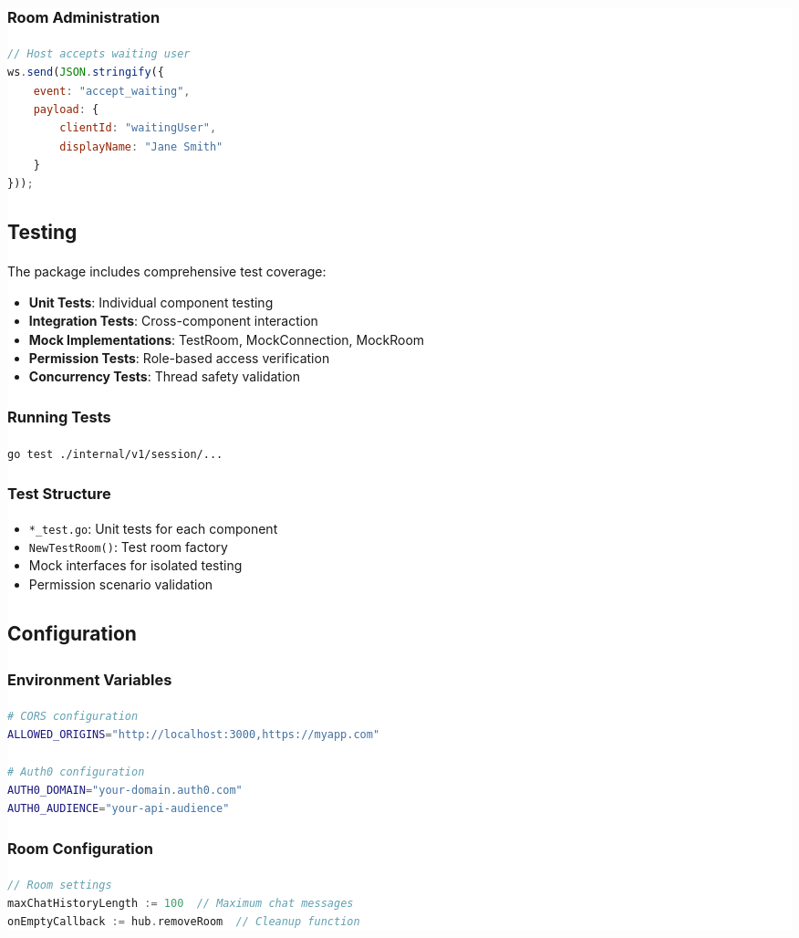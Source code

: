 ### Room Administration
```javascript
// Host accepts waiting user
ws.send(JSON.stringify({
    event: "accept_waiting",
    payload: {
        clientId: "waitingUser",
        displayName: "Jane Smith"
    }
}));
```

## Testing

The package includes comprehensive test coverage:

- **Unit Tests**: Individual component testing
- **Integration Tests**: Cross-component interaction
- **Mock Implementations**: TestRoom, MockConnection, MockRoom
- **Permission Tests**: Role-based access verification
- **Concurrency Tests**: Thread safety validation

### Running Tests
```bash
go test ./internal/v1/session/...
```

### Test Structure
- `*_test.go`: Unit tests for each component
- `NewTestRoom()`: Test room factory
- Mock interfaces for isolated testing
- Permission scenario validation

## Configuration

### Environment Variables
```bash
# CORS configuration
ALLOWED_ORIGINS="http://localhost:3000,https://myapp.com"

# Auth0 configuration  
AUTH0_DOMAIN="your-domain.auth0.com"
AUTH0_AUDIENCE="your-api-audience"
```

### Room Configuration
```go
// Room settings
maxChatHistoryLength := 100  // Maximum chat messages
onEmptyCallback := hub.removeRoom  // Cleanup function
```
